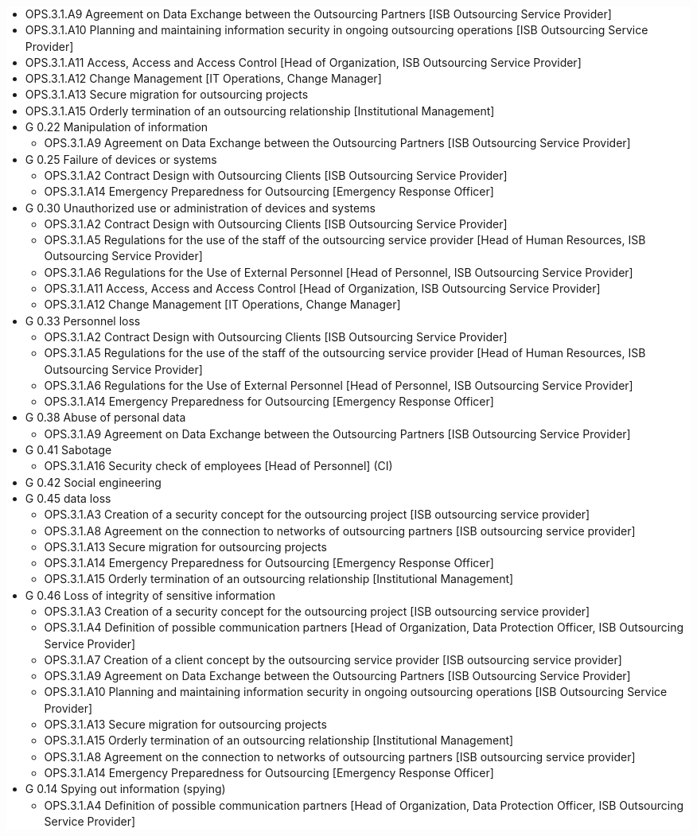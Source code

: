   * OPS.3.1.A9 Agreement on Data Exchange between the Outsourcing Partners [ISB Outsourcing Service Provider]
  * OPS.3.1.A10 Planning and maintaining information security in ongoing outsourcing operations [ISB Outsourcing Service Provider]
  * OPS.3.1.A11 Access, Access and Access Control [Head of Organization, ISB Outsourcing Service Provider]
  * OPS.3.1.A12 Change Management [IT Operations, Change Manager]
  * OPS.3.1.A13 Secure migration for outsourcing projects
  * OPS.3.1.A15 Orderly termination of an outsourcing relationship [Institutional Management]
* G 0.22 Manipulation of information
  * OPS.3.1.A9 Agreement on Data Exchange between the Outsourcing Partners [ISB Outsourcing Service Provider]
* G 0.25 Failure of devices or systems
  * OPS.3.1.A2 Contract Design with Outsourcing Clients [ISB Outsourcing Service Provider]
  * OPS.3.1.A14 Emergency Preparedness for Outsourcing [Emergency Response Officer]
* G 0.30 Unauthorized use or administration of devices and systems
  * OPS.3.1.A2 Contract Design with Outsourcing Clients [ISB Outsourcing Service Provider]
  * OPS.3.1.A5 Regulations for the use of the staff of the outsourcing service provider [Head of Human Resources, ISB Outsourcing Service Provider]
  * OPS.3.1.A6 Regulations for the Use of External Personnel [Head of Personnel, ISB Outsourcing Service Provider]
  * OPS.3.1.A11 Access, Access and Access Control [Head of Organization, ISB Outsourcing Service Provider]
  * OPS.3.1.A12 Change Management [IT Operations, Change Manager]
* G 0.33 Personnel loss
  * OPS.3.1.A2 Contract Design with Outsourcing Clients [ISB Outsourcing Service Provider]
  * OPS.3.1.A5 Regulations for the use of the staff of the outsourcing service provider [Head of Human Resources, ISB Outsourcing Service Provider]
  * OPS.3.1.A6 Regulations for the Use of External Personnel [Head of Personnel, ISB Outsourcing Service Provider]
  * OPS.3.1.A14 Emergency Preparedness for Outsourcing [Emergency Response Officer]
* G 0.38 Abuse of personal data
  * OPS.3.1.A9 Agreement on Data Exchange between the Outsourcing Partners [ISB Outsourcing Service Provider]
* G 0.41 Sabotage
  * OPS.3.1.A16 Security check of employees [Head of Personnel] (CI)
* G 0.42 Social engineering
* G 0.45 data loss
  * OPS.3.1.A3 Creation of a security concept for the outsourcing project [ISB outsourcing service provider]
  * OPS.3.1.A8 Agreement on the connection to networks of outsourcing partners [ISB outsourcing service provider]
  * OPS.3.1.A13 Secure migration for outsourcing projects
  * OPS.3.1.A14 Emergency Preparedness for Outsourcing [Emergency Response Officer]
  * OPS.3.1.A15 Orderly termination of an outsourcing relationship [Institutional Management]
* G 0.46 Loss of integrity of sensitive information
  * OPS.3.1.A3 Creation of a security concept for the outsourcing project [ISB outsourcing service provider]
  * OPS.3.1.A4 Definition of possible communication partners [Head of Organization, Data Protection Officer, ISB Outsourcing Service Provider]
  * OPS.3.1.A7 Creation of a client concept by the outsourcing service provider [ISB outsourcing service provider]
  * OPS.3.1.A9 Agreement on Data Exchange between the Outsourcing Partners [ISB Outsourcing Service Provider]
  * OPS.3.1.A10 Planning and maintaining information security in ongoing outsourcing operations [ISB Outsourcing Service Provider]
  * OPS.3.1.A13 Secure migration for outsourcing projects
  * OPS.3.1.A15 Orderly termination of an outsourcing relationship [Institutional Management]
  * OPS.3.1.A8 Agreement on the connection to networks of outsourcing partners [ISB outsourcing service provider]
  * OPS.3.1.A14 Emergency Preparedness for Outsourcing [Emergency Response Officer]
* G 0.14 Spying out information (spying)
  * OPS.3.1.A4 Definition of possible communication partners [Head of Organization, Data Protection Officer, ISB Outsourcing Service Provider]